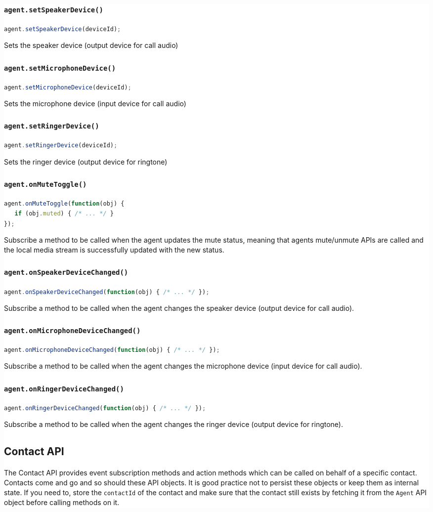 
### `agent.setSpeakerDevice()`
```js
agent.setSpeakerDevice(deviceId);
```
Sets the speaker device (output device for call audio)

### `agent.setMicrophoneDevice()`
```js
agent.setMicrophoneDevice(deviceId);
```
Sets the microphone device (input device for call audio)

### `agent.setRingerDevice()`
```js
agent.setRingerDevice(deviceId);
```
Sets the ringer device (output device for ringtone)

### `agent.onMuteToggle()`
```js
agent.onMuteToggle(function(obj) {
   if (obj.muted) { /* ... */ }
});
```
Subscribe a method to be called when the agent updates the mute status, meaning
that agents mute/unmute APIs are called and the local media stream is successfully updated with the new status.

### `agent.onSpeakerDeviceChanged()`
```js
agent.onSpeakerDeviceChanged(function(obj) { /* ... */ });
```
Subscribe a method to be called when the agent changes the speaker device (output device for call audio).

### `agent.onMicrophoneDeviceChanged()`
```js
agent.onMicrophoneDeviceChanged(function(obj) { /* ... */ });
```
Subscribe a method to be called when the agent changes the microphone device (input device for call audio).

### `agent.onRingerDeviceChanged()`
```js
agent.onRingerDeviceChanged(function(obj) { /* ... */ });
```
Subscribe a method to be called when the agent changes the ringer device (output device for ringtone).

## Contact API
The Contact API provides event subscription methods and action methods which can be called on behalf of a specific
contact. Contacts come and go and so should these API objects. It is good practice not to persist these objects
or keep them as internal state. If you need to, store the `contactId` of the contact and make sure that the
contact still exists by fetching it from the `Agent` API object before calling methods on it.
